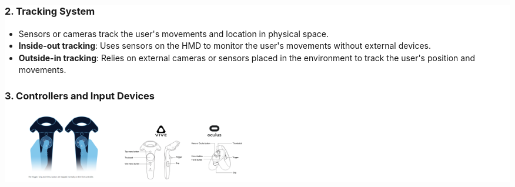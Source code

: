 ### 2. Tracking System
- Sensors or cameras track the user's movements and location in physical space.
- **Inside-out tracking**: Uses sensors on the HMD to monitor the user's movements without external devices.
- **Outside-in tracking**: Relies on external cameras or sensors placed in the environment to track the user's position and movements.

### 3. Controllers and Input Devices

<img src="./images/Controllers-1.png" alt="Controllers-1" width="200"/>
<img src="./images/Controllers-2.png" alt="Controllers-2" width="200"/>